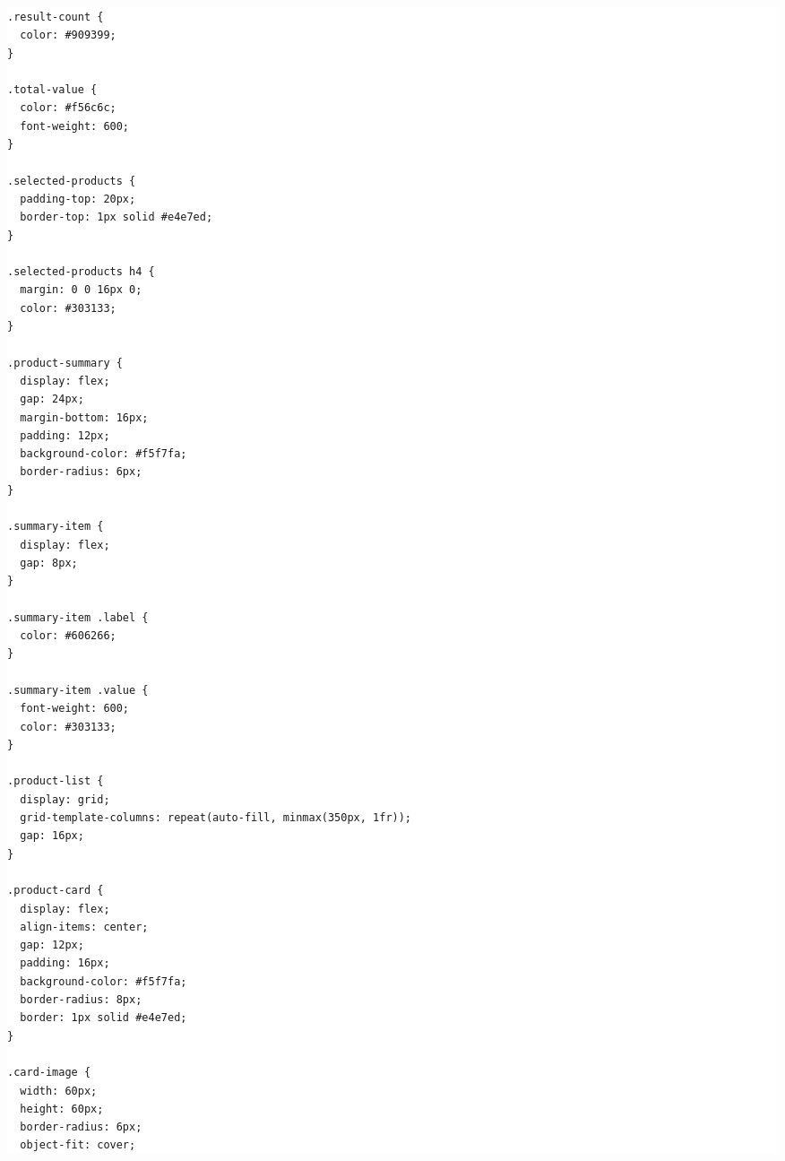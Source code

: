 ```vue
.result-count {
  color: #909399;
}

.total-value {
  color: #f56c6c;
  font-weight: 600;
}

.selected-products {
  padding-top: 20px;
  border-top: 1px solid #e4e7ed;
}

.selected-products h4 {
  margin: 0 0 16px 0;
  color: #303133;
}

.product-summary {
  display: flex;
  gap: 24px;
  margin-bottom: 16px;
  padding: 12px;
  background-color: #f5f7fa;
  border-radius: 6px;
}

.summary-item {
  display: flex;
  gap: 8px;
}

.summary-item .label {
  color: #606266;
}

.summary-item .value {
  font-weight: 600;
  color: #303133;
}

.product-list {
  display: grid;
  grid-template-columns: repeat(auto-fill, minmax(350px, 1fr));
  gap: 16px;
}

.product-card {
  display: flex;
  align-items: center;
  gap: 12px;
  padding: 16px;
  background-color: #f5f7fa;
  border-radius: 8px;
  border: 1px solid #e4e7ed;
}

.card-image {
  width: 60px;
  height: 60px;
  border-radius: 6px;
  object-fit: cover;
```
